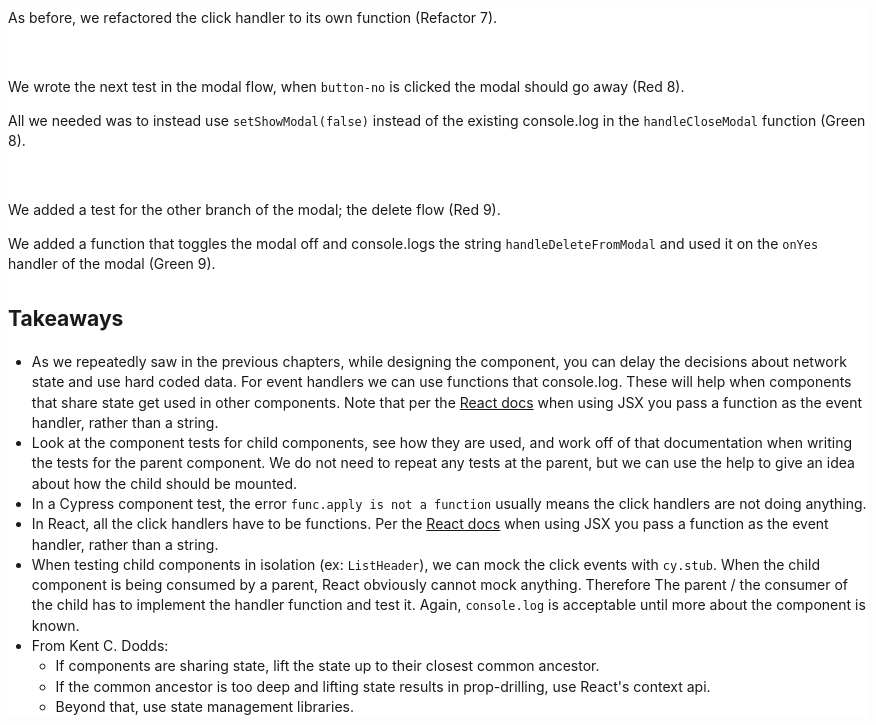 As before, we refactored the click handler to its own function (Refactor 7).

</br>

We wrote the next test in the modal flow, when `button-no` is clicked the modal should go away (Red 8).

All we needed was to instead use `setShowModal(false)` instead of the existing console.log in the `handleCloseModal` function (Green 8).

</br>

We added a test for the other branch of the modal; the delete flow (Red 9).

We added a function that toggles the modal off and console.logs the string `handleDeleteFromModal` and used it on the `onYes` handler of the modal (Green 9).

## Takeaways

- As we repeatedly saw in the previous chapters, while designing the component, you can delay the decisions about network state and use hard coded data. For event handlers we can use functions that console.log. These will help when components that share state get used in other components. Note that per the [React docs](https://reactjs.org/docs/handling-events.html) when using JSX you pass a function as the event handler, rather than a string.
- Look at the component tests for child components, see how they are used, and work off of that documentation when writing the tests for the parent component. We do not need to repeat any tests at the parent, but we can use the help to give an idea about how the child should be mounted.
- In a Cypress component test, the error `func.apply is not a function` usually means the click handlers are not doing anything.
- In React, all the click handlers have to be functions. Per the [React docs](https://reactjs.org/docs/handling-events.html) when using JSX you pass a function as the event handler, rather than a string.
- When testing child components in isolation (ex: `ListHeader`), we can mock the click events with `cy.stub`. When the child component is being consumed by a parent, React obviously cannot mock anything. Therefore The parent / the consumer of the child has to implement the handler function and test it. Again, `console.log` is acceptable until more about the component is known.
- From Kent C. Dodds:
  - If components are sharing state, lift the state up to their closest common ancestor.
  - If the common ancestor is too deep and lifting state results in prop-drilling, use React's context api.
  - Beyond that, use state management libraries.
